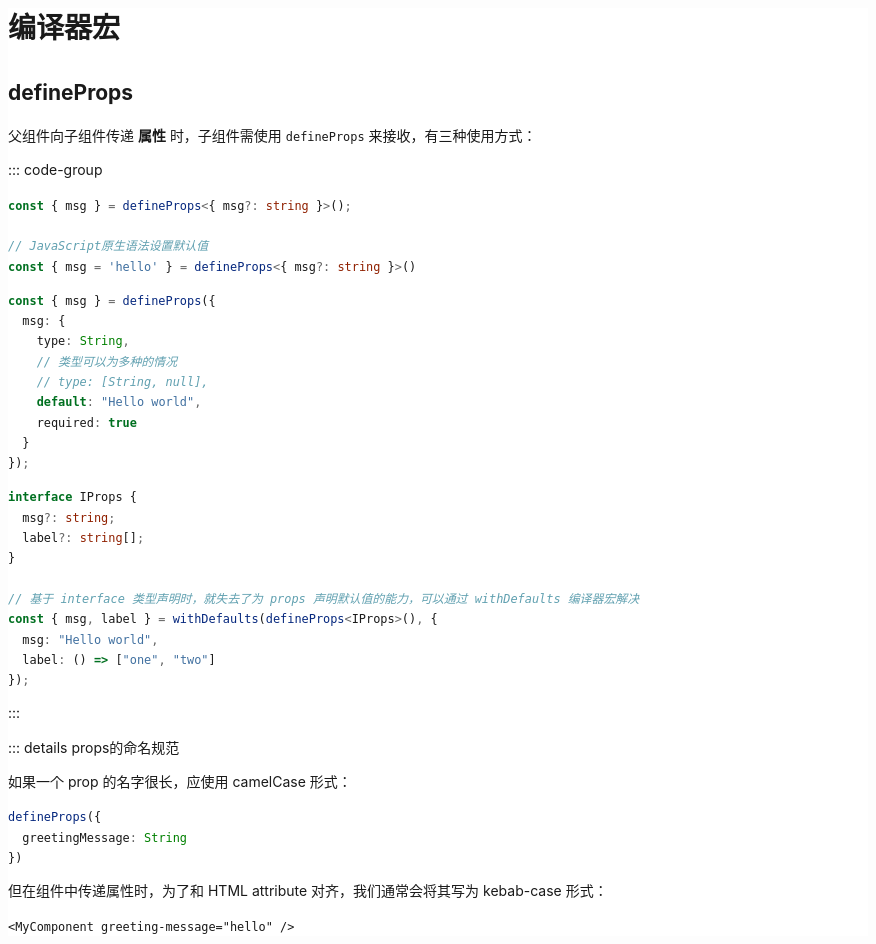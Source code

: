 # 编译器宏

## defineProps

父组件向子组件传递 **属性** 时，子组件需使用 `defineProps` 来接收，有三种使用方式：

::: code-group

```typescript [泛型方式]
const { msg } = defineProps<{ msg?: string }>();

// JavaScript原生语法设置默认值
const { msg = 'hello' } = defineProps<{ msg?: string }>()
```

```typescript [函数方式]
const { msg } = defineProps({
  msg: {
    type: String,
    // 类型可以为多种的情况
    // type: [String, null],
    default: "Hello world",
    required: true
  }
});
```

```typescript {6} [基于类型声明]
interface IProps {
  msg?: string;
  label?: string[];
}

// 基于 interface 类型声明时，就失去了为 props 声明默认值的能力，可以通过 withDefaults 编译器宏解决
const { msg, label } = withDefaults(defineProps<IProps>(), {
  msg: "Hello world",
  label: () => ["one", "two"]
});
```

:::

::: details props的命名规范

如果一个 prop 的名字很长，应使用 camelCase 形式：

```typescript
defineProps({
  greetingMessage: String
})
```

但在组件中传递属性时，为了和 HTML attribute 对齐，我们通常会将其写为 kebab-case 形式：

```vue
<MyComponent greeting-message="hello" />
```
